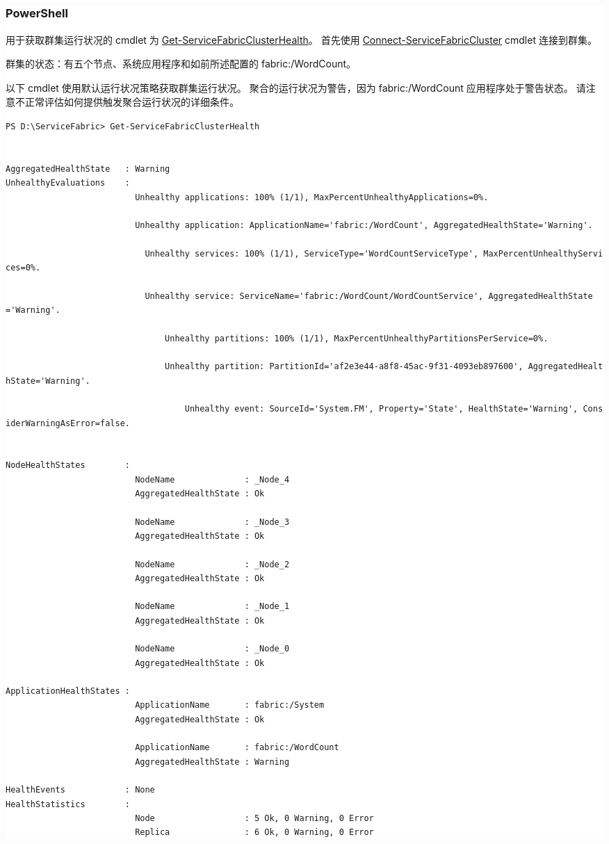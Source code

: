 ### <a name="powershell"></a>PowerShell
用于获取群集运行状况的 cmdlet 为 [Get-ServiceFabricClusterHealth](https://docs.microsoft.com/powershell/module/servicefabric/get-servicefabricclusterhealth)。 首先使用 [Connect-ServiceFabricCluster](/powershell/module/servicefabric/connect-servicefabriccluster?view=azureservicefabricps) cmdlet 连接到群集。

群集的状态：有五个节点、系统应用程序和如前所述配置的 fabric:/WordCount。

以下 cmdlet 使用默认运行状况策略获取群集运行状况。 聚合的运行状况为警告，因为 fabric:/WordCount 应用程序处于警告状态。 请注意不正常评估如何提供触发聚合运行状况的详细条件。

```xml
PS D:\ServiceFabric> Get-ServiceFabricClusterHealth


AggregatedHealthState   : Warning
UnhealthyEvaluations    : 
                          Unhealthy applications: 100% (1/1), MaxPercentUnhealthyApplications=0%.
                          
                          Unhealthy application: ApplicationName='fabric:/WordCount', AggregatedHealthState='Warning'.
                          
                            Unhealthy services: 100% (1/1), ServiceType='WordCountServiceType', MaxPercentUnhealthyServices=0%.
                          
                            Unhealthy service: ServiceName='fabric:/WordCount/WordCountService', AggregatedHealthState='Warning'.
                          
                                Unhealthy partitions: 100% (1/1), MaxPercentUnhealthyPartitionsPerService=0%.
                          
                                Unhealthy partition: PartitionId='af2e3e44-a8f8-45ac-9f31-4093eb897600', AggregatedHealthState='Warning'.
                          
                                    Unhealthy event: SourceId='System.FM', Property='State', HealthState='Warning', ConsiderWarningAsError=false.
                          
                          
NodeHealthStates        : 
                          NodeName              : _Node_4
                          AggregatedHealthState : Ok
                          
                          NodeName              : _Node_3
                          AggregatedHealthState : Ok
                          
                          NodeName              : _Node_2
                          AggregatedHealthState : Ok
                          
                          NodeName              : _Node_1
                          AggregatedHealthState : Ok
                          
                          NodeName              : _Node_0
                          AggregatedHealthState : Ok
                          
ApplicationHealthStates : 
                          ApplicationName       : fabric:/System
                          AggregatedHealthState : Ok
                          
                          ApplicationName       : fabric:/WordCount
                          AggregatedHealthState : Warning
                          
HealthEvents            : None
HealthStatistics        : 
                          Node                  : 5 Ok, 0 Warning, 0 Error
                          Replica               : 6 Ok, 0 Warning, 0 Error
```